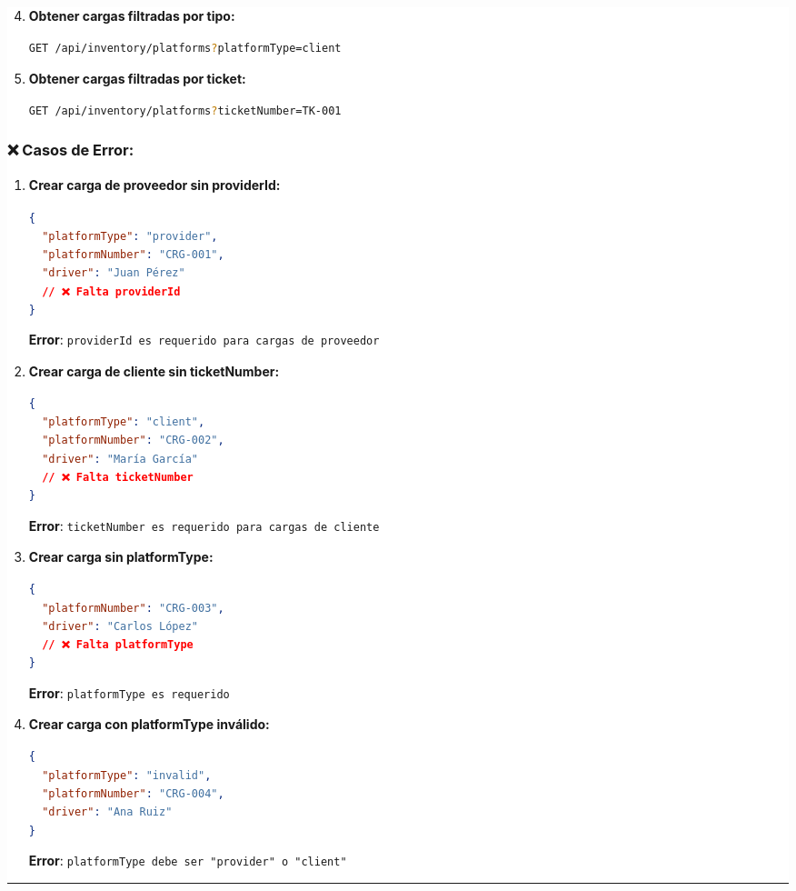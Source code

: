 4. **Obtener cargas filtradas por tipo:**
   ```bash
   GET /api/inventory/platforms?platformType=client
   ```

5. **Obtener cargas filtradas por ticket:**
   ```bash
   GET /api/inventory/platforms?ticketNumber=TK-001
   ```

### **❌ Casos de Error:**

1. **Crear carga de proveedor sin providerId:**
   ```json
   {
     "platformType": "provider",
     "platformNumber": "CRG-001",
     "driver": "Juan Pérez"
     // ❌ Falta providerId
   }
   ```
   **Error**: `providerId es requerido para cargas de proveedor`

2. **Crear carga de cliente sin ticketNumber:**
   ```json
   {
     "platformType": "client",
     "platformNumber": "CRG-002",
     "driver": "María García"
     // ❌ Falta ticketNumber
   }
   ```
   **Error**: `ticketNumber es requerido para cargas de cliente`

3. **Crear carga sin platformType:**
   ```json
   {
     "platformNumber": "CRG-003",
     "driver": "Carlos López"
     // ❌ Falta platformType
   }
   ```
   **Error**: `platformType es requerido`

4. **Crear carga con platformType inválido:**
   ```json
   {
     "platformType": "invalid",
     "platformNumber": "CRG-004",
     "driver": "Ana Ruiz"
   }
   ```
   **Error**: `platformType debe ser "provider" o "client"`

---
